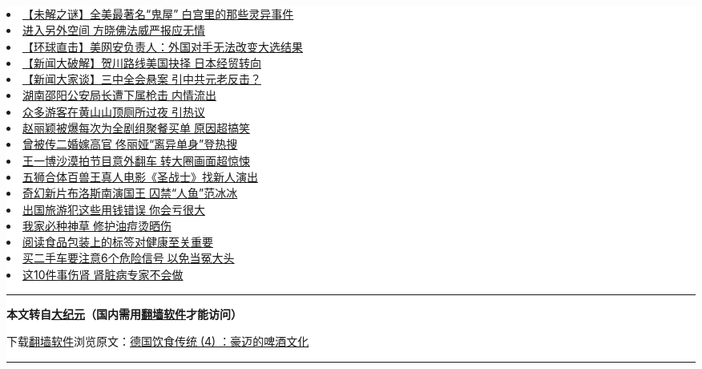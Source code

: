 <li><a href="https://github.com/1992513/djy/blob/master/gb/24/9/30/n14341345.md#1">【未解之谜】全美最著名“鬼屋” 白宫里的那些灵异事件</a></li>
<li><a href="https://github.com/1992513/djy/blob/master/gb/8/4/28/n2098371.md#1">进入另外空间   方晓佛法威严报应无情</a></li>
<li><a href="https://github.com/1992513/djy/blob/master/gb/24/9/28/n14340314.md#1">【环球直击】美网安负责人：外国对手无法改变大选结果</a></li>
<li><a href="https://github.com/1992513/djy/blob/master/gb/24/10/4/n14344238.md#1">【新闻大破解】贺川路线美国抉择 日本经贸转向</a></li>
<li><a href="https://github.com/1992513/djy/blob/master/gb/24/10/4/n14343741.md#1">【新闻大家谈】三中全会悬案 引中共元老反击？</a></li>
<li><a href="https://github.com/1992513/djy/blob/master/gb/24/10/2/n14342449.md#1">湖南邵阳公安局长遭下属枪击 内情流出</a></li>
<li><a href="https://github.com/1992513/djy/blob/master/gb/24/10/3/n14343391.md#1">众多游客在黄山山顶厕所过夜 引热议</a></li>
<li><a href="https://github.com/1992513/djy/blob/master/gb/24/10/2/n14342923.md#1">赵丽颖被爆每次为全剧组聚餐买单 原因超搞笑</a></li>
<li><a href="https://github.com/1992513/djy/blob/master/gb/24/10/2/n14342874.md#1">曾被传二婚嫁高官 佟丽娅“离异单身”登热搜</a></li>
<li><a href="https://github.com/1992513/djy/blob/master/gb/24/10/3/n14343589.md#1">王一博沙漠拍节目意外翻车 转大圈画面超惊悚</a></li>
<li><a href="https://github.com/1992513/djy/blob/master/gb/24/10/3/n14343208.md#1">五狮合体百兽王真人电影《圣战士》找新人演出</a></li>
<li><a href="https://github.com/1992513/djy/blob/master/gb/24/10/2/n14342660.md#1">奇幻新片布洛斯南演国王 囚禁“人鱼”范冰冰</a></li>
<li><a href="https://github.com/1992513/djy/blob/master/gb/24/10/2/n14342550.md#1">出国旅游犯这些用钱错误 你会亏很大</a></li>
<li><a href="https://github.com/1992513/djy/blob/master/gb/24/2/19/n14184709.md#1">我家必种神草 修护油痘烫晒伤</a></li>
<li><a href="https://github.com/1992513/djy/blob/master/gb/24/10/1/n14341964.md#1">阅读食品包装上的标签对健康至关重要</a></li>
<li><a href="https://github.com/1992513/djy/blob/master/gb/24/10/3/n14343260.md#1">买二手车要注意6个危险信号 以免当冤大头</a></li>
<li><a href="https://github.com/1992513/djy/blob/master/gb/24/10/4/n14343911.md#1">这10件事伤肾 肾脏病专家不会做</a></li>
<hr>
<strong>本文转自<a href="https://www.epochtimes.com">大纪元</a>（国内需用<a href="https://github.com/1992513/www/blob/master/README.md#8">翻墙软件</a>才能访问）</strong><p>下载<a href="https://github.com/1992513/www/blob/master/README.md#8">翻墙软件</a>浏览原文：<a href="https://www.epochtimes.com/gb/20/1/15/n11793982.htm">德国饮食传统 (4) ：豪迈的啤酒文化</a></p><hr>